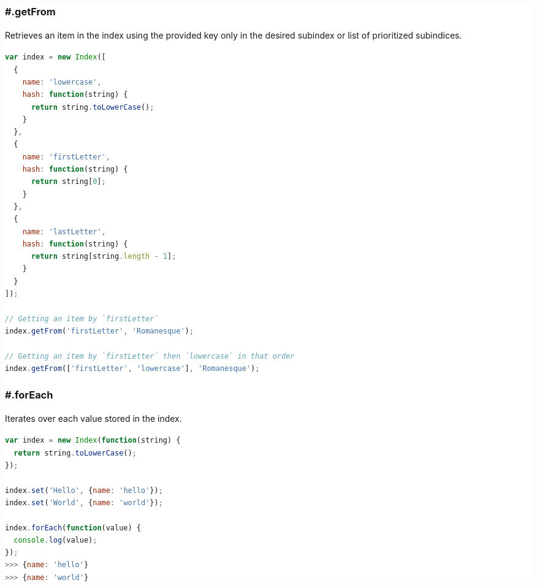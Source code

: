 ### #.getFrom

Retrieves an item in the index using the provided key only in the desired subindex or list of prioritized subindices.

```js
var index = new Index([
  {
    name: 'lowercase',
    hash: function(string) {
      return string.toLowerCase();
    }
  },
  {
    name: 'firstLetter',
    hash: function(string) {
      return string[0];
    }
  },
  {
    name: 'lastLetter',
    hash: function(string) {
      return string[string.length - 1];
    }
  }
]);

// Getting an item by `firstLetter`
index.getFrom('firstLetter', 'Romanesque');

// Getting an item by `firstLetter` then `lowercase` in that order
index.getFrom(['firstLetter', 'lowercase'], 'Romanesque');
```

### #.forEach

Iterates over each value stored in the index.

```js
var index = new Index(function(string) {
  return string.toLowerCase();
});

index.set('Hello', {name: 'hello'});
index.set('World', {name: 'world'});

index.forEach(function(value) {
  console.log(value);
});
>>> {name: 'hello'}
>>> {name: 'world'}
```
